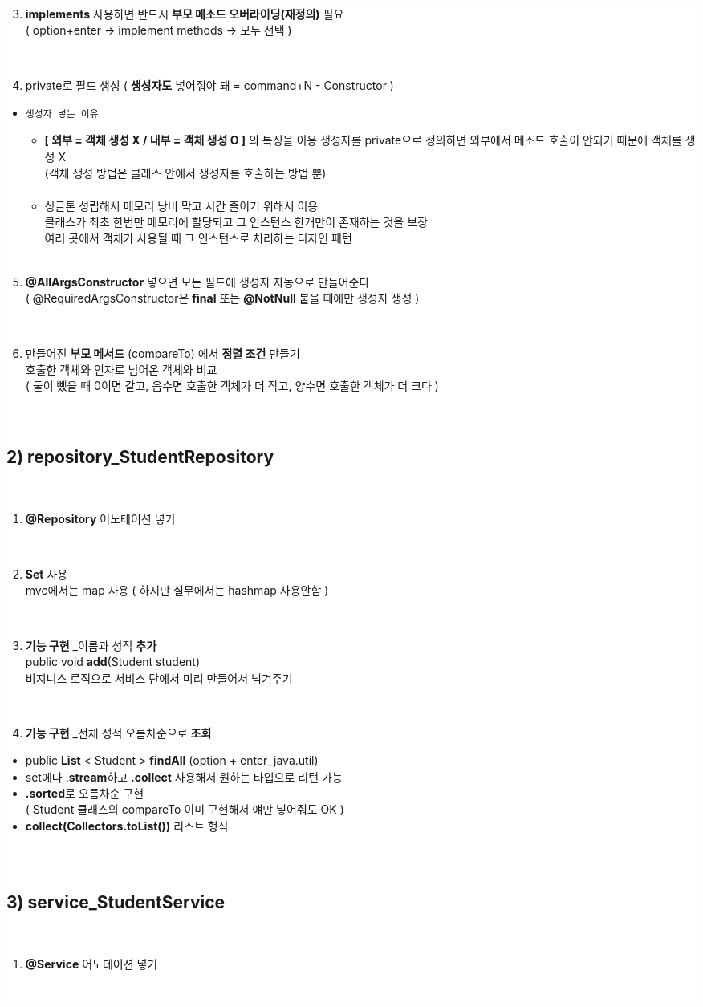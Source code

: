 3. **implements** 사용하면 반드시 **부모 메소드 오버라이딩(재정의)** 필요<br>
( option+enter → implement methods → 모두 선택 )
<br>

4. private로 필드 생성
( **생성자도** 넣어줘야 돼 = command+N - Constructor )

 - `생성자 넣는 이유`<br>
    
   - **[ 외부 = 객체 생성 X   /  내부 = 객체 생성 O ]** 의 특징을 이용
생성자를 private으로 정의하면 외부에서 메소드 호출이 안되기 때문에 객체를 생성 X<br> 
(객체 생성 방법은 클래스 안에서 생성자를 호출하는 방법 뿐)<br><br>
   - 싱글톤 성립해서 메모리 낭비 막고 시간 줄이기 위해서 이용 <br>
클래스가 최초 한번만 메모리에 할당되고 그 인스턴스 한개만이 존재하는 것을 보장      
여러 곳에서 객체가 사용될 때 그 인스턴스로 처리하는 디자인 패턴
<br><br>

5. **@AllArgsConstructor** 넣으면 모든 필드에 생성자 자동으로 만들어준다<br>
( @RequiredArgsConstructor은 **final** 또는 **@NotNull** 붙을 때에만 생성자 생성 )
<br>

6. 만들어진 **부모 메서드** (compareTo) 에서 **정렬 조건** 만들기<br>
호출한 객체와 인자로 넘어온 객체와 비교<br>
( 둘이 뺐을 때 0이면 같고, 음수면 호출한 객체가 더 작고, 양수면 호출한 객체가 더 크다 )
<br>

## 2) repository_**StudentRepository**
<br>

1. **@Repository** 어노테이션 넣기
<br>

2. **Set** 사용<br>
mvc에서는 map 사용 ( 하지만 실무에서는 hashmap 사용안함 )
<br>

3. **기능 구현** _이름과 성적 **추가** <br>
public void **add**(Student student)<br>
비지니스 로직으로 서비스 단에서 미리 만들어서 넘겨주기
<br>

4. **기능 구현** _전체 성적 오름차순으로 **조회** <br>
- public **List** < Student > **findAll** (option + enter_java.util) <br>
- set에다 .**stream**하고 **.collect** 사용해서 원하는 타입으로 리턴 가능
- **.sorted**로 오름차순 구현 <br>
  ( Student 클래스의 compareTo 이미 구현해서 얘만 넣어줘도 OK )
- **collect(Collectors.toList())** 리스트 형식
<br><br><br>

## 3) service_StudentService
<br>

1. **@Service** 어노테이션 넣기
<br>
